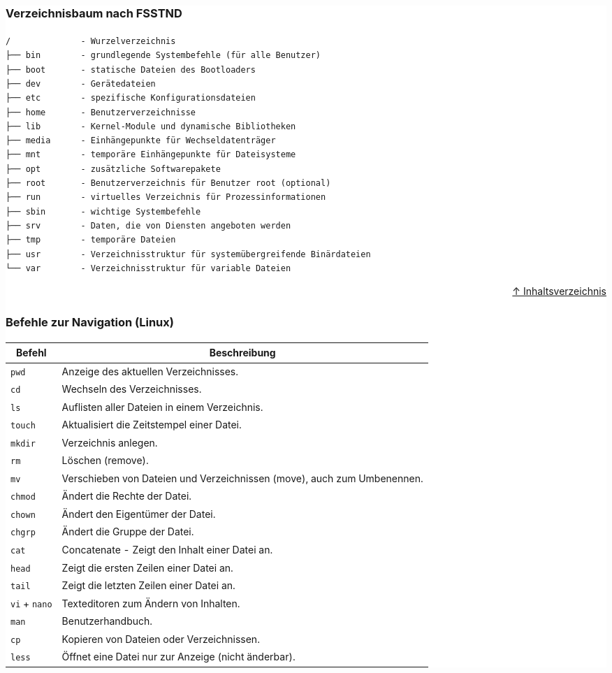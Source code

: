 

### Verzeichnisbaum nach FSSTND
```text
/              - Wurzelverzeichnis
├── bin        - grundlegende Systembefehle (für alle Benutzer)
├── boot       - statische Dateien des Bootloaders
├── dev        - Gerätedateien
├── etc        - spezifische Konfigurationsdateien
├── home       - Benutzerverzeichnisse 
├── lib        - Kernel-Module und dynamische Bibliotheken
├── media      - Einhängepunkte für Wechseldatenträger
├── mnt        - temporäre Einhängepunkte für Dateisysteme
├── opt        - zusätzliche Softwarepakete
├── root       - Benutzerverzeichnis für Benutzer root (optional)
├── run        - virtuelles Verzeichnis für Prozessinformationen
├── sbin       - wichtige Systembefehle
├── srv        - Daten, die von Diensten angeboten werden
├── tmp        - temporäre Dateien
├── usr        - Verzeichnisstruktur für systemübergreifende Binärdateien
└── var        - Verzeichnisstruktur für variable Dateien
```



<div align=right>

[↑ Inhaltsverzeichnis](#inhaltsverzeichnis)

</div>


### Befehle zur Navigation (Linux)

| Befehl | Beschreibung |
|--------|--------------|
| `pwd` | Anzeige des aktuellen Verzeichnisses. |
| `cd` | Wechseln des Verzeichnisses. |
| `ls` | Auflisten aller Dateien in einem Verzeichnis. |
| `touch` | Aktualisiert die Zeitstempel einer Datei. |
| `mkdir` | Verzeichnis anlegen. |
| `rm` | Löschen (remove). |
| `mv` | Verschieben von Dateien und Verzeichnissen (move), auch zum Umbenennen. |
| `chmod` | Ändert die Rechte der Datei. |
| `chown` | Ändert den Eigentümer der Datei. |
| `chgrp` | Ändert die Gruppe der Datei. |
| `cat` | Concatenate - Zeigt den Inhalt einer Datei an. |
| `head` | Zeigt die ersten Zeilen einer Datei an. |
| `tail` | Zeigt die letzten Zeilen einer Datei an. |
| `vi` + `nano` | Texteditoren zum Ändern von Inhalten. |
| `man` | Benutzerhandbuch. |
| `cp` | Kopieren von Dateien oder Verzeichnissen. |
| `less` | Öffnet eine Datei nur zur Anzeige (nicht änderbar). |
